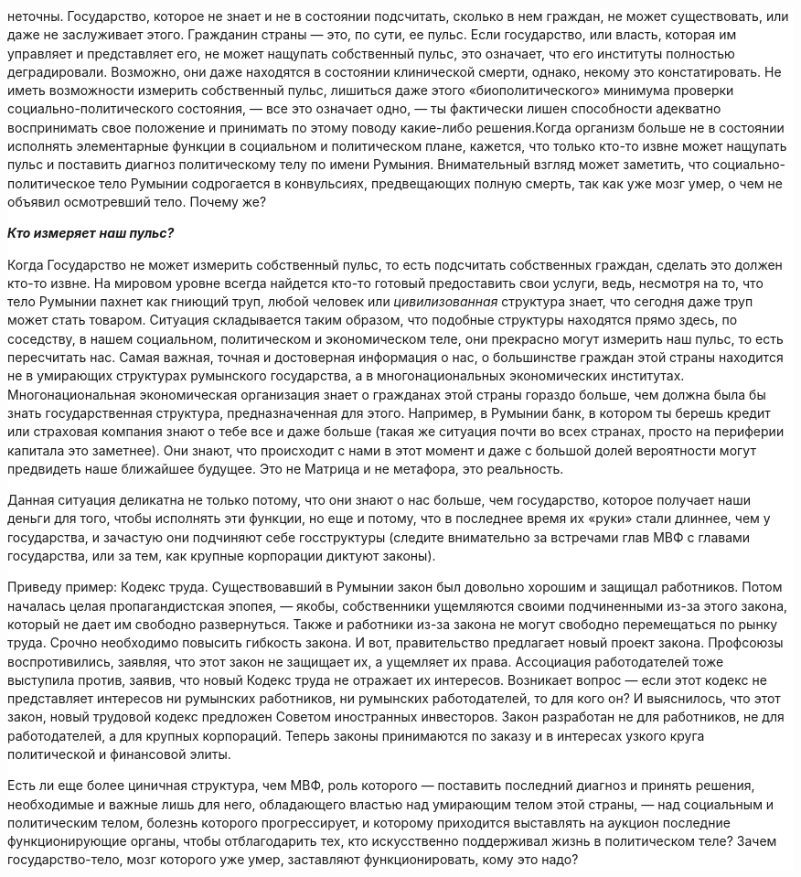 неточны. Государство, которое не знает и не в состоянии подсчитать, сколько в нем граждан, не может существовать, или даже не заслуживает этого. Гражданин страны — это, по сути, ее пульс. Если государство, или власть, которая им управляет и представляет его, не может нащупать собственный пульс, это означает, что его институты полностью деградировали. Возможно, они даже находятся в состоянии клинической смерти, однако, некому это констатировать. Не иметь возможности измерить собственный пульс, лишиться даже этого «биополитического» минимума проверки социально-политического состояния, — все это означает одно, — ты фактически лишен способности адекватно воспринимать свое положение и принимать по этому поводу какие-либо решения.Когда организм больше не в состоянии исполнять элементарные функции в социальном и политическом плане, кажется, что только кто-то извне может нащупать пульс и поставить диагноз политическому телу по имени Румыния. Внимательный взгляд может заметить, что социально-политическое тело Румынии содрогается в конвульсиях, предвещающих полную смерть, так как уже мозг умер, о чем не объявил осмотревший тело. Почему же?

***Кто измеряет*** ***н******аш пульс?***

Когда Государство не может измерить собственный пульс, то есть подсчитать собственных граждан, сделать это должен кто-то извне. На мировом уровне всегда найдется кто-то готовый предоставить свои услуги, ведь, несмотря на то, что тело Румынии пахнет как гниющий труп, любой человек или *цивилизованная* структура знает, что сегодня даже труп может стать товаром. Ситуация складывается таким образом, что подобные структуры находятся прямо здесь, по соседству, в нашем социальном, политическом и экономическом теле, они прекрасно могут измерить наш пульс, то есть пересчитать нас. Самая важная, точная и достоверная информация о нас, о большинстве граждан этой страны находится не в умирающих структурах румынского государства, а в многонациональных экономических институтах. Многонациональная экономическая организация знает о гражданах этой страны гораздо больше, чем должна была бы знать государственная структура, предназначенная для этого. Например, в Румынии банк, в котором ты берешь кредит или страховая компания знают о тебе все и даже больше (такая же ситуация почти во всех странах, просто на периферии капитала это заметнее). Они знают, что происходит с нами в этот момент и даже с большой долей вероятности могут предвидеть наше ближайшее будущее. Это не Матрица и не метафора, это реальность.

Данная ситуация деликатна не только потому, что они знают о нас больше, чем государство, которое получает наши деньги для того, чтобы исполнять эти функции, но еще и потому, что в последнее время их «руки» стали длиннее, чем у государства, и зачастую они подчиняют себе госструктуры (следите внимательно за встречами глав МВФ с главами государства, или за тем, как крупные корпорации диктуют законы).

Приведу пример: Кодекс труда. Существовавший в Румынии закон был довольно хорошим и защищал работников. Потом началась целая пропагандистская эпопея, — якобы, собственники ущемляются своими подчиненными из-за этого закона, который не дает им свободно развернуться. Также и работники из-за закона не могут свободно перемещаться по рынку труда. Срочно необходимо повысить гибкость закона. И вот, правительство предлагает новый проект закона. Профсоюзы воспротивились, заявляя, что этот закон не защищает их, а ущемляет их права. Ассоциация работодателей тоже выступила против, заявив, что новый Кодекс труда не отражает их интересов. Возникает вопрос — если этот кодекс не представляет интересов ни румынских работников, ни румынских работодателей, то для кого он? И выяснилось, что этот закон, новый трудовой кодекс предложен Советом иностранных инвесторов. Закон разработан не для работников, не для работодателей, а для крупных корпораций. Теперь законы принимаются по заказу и в интересах узкого круга политической и финансовой элиты.

Есть ли еще более циничная структура, чем МВФ, роль которого — поставить последний диагноз и принять решения, необходимые и важные лишь для него, обладающего властью над умирающим телом этой страны, — над социальным и политическим телом, болезнь которого прогрессирует, и которому приходится выставлять на аукцион последние функционирующие органы, чтобы отблагодарить тех, кто искусственно поддерживал жизнь в политическом теле? Зачем государство-тело, мозг которого уже умер, заставляют функционировать, кому это надо?
